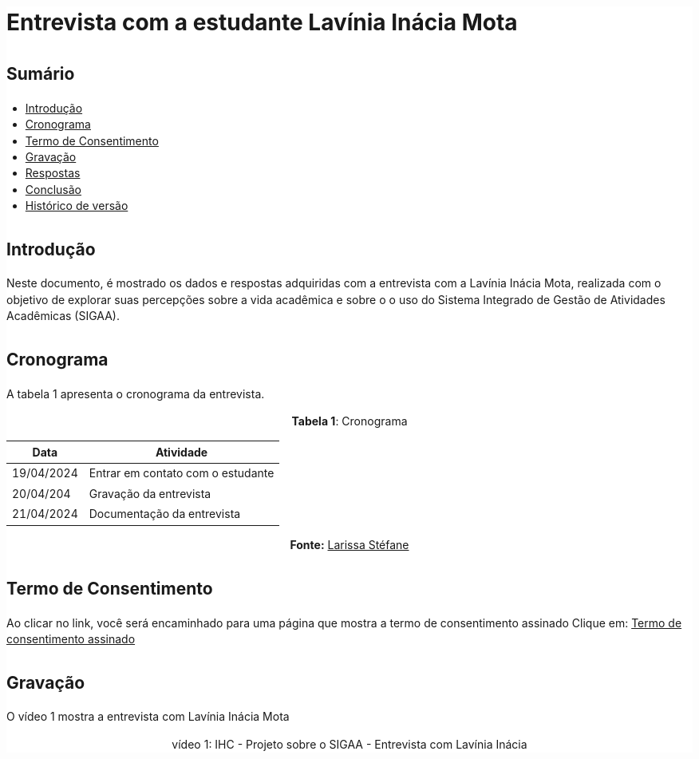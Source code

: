 # Entrevista com a estudante Lavínia Inácia Mota

## Sumário
* [Introdução](#Introdução)
* [Cronograma](#Cronograma)
* [Termo de Consentimento](#Termo-de-Consentimento)
* [Gravação](#Gravação)
* [Respostas](#Respostas)
* [Conclusão](#Conclusão)
* [Histórico de versão](#Histórico-de-versão)


## Introdução
Neste documento, é mostrado os dados e respostas adquiridas com a entrevista com a Lavínia Inácia Mota, realizada com o objetivo de explorar suas percepções sobre a vida acadêmica e sobre o o uso do Sistema Integrado de Gestão de Atividades Acadêmicas (SIGAA).

## Cronograma

A tabela 1 apresenta o cronograma da entrevista.

<center>
  
**Tabela 1**: Cronograma

| Data | Atividade |
| - | - |
|19/04/2024 | Entrar em contato com o estudante |
|20/04/204 | Gravação da entrevista |
| 21/04/2024 | Documentação da entrevista |

**Fonte:** [Larissa Stéfane](https://github.com/SkywalkerSupreme)

  
</center>

## Termo de Consentimento

Ao clicar no link, você será encaminhado para uma página que mostra a termo de consentimento assinado 
Clique em: [Termo de consentimento assinado](PerfilUsuario/Estudantes/termos/LavíniaInacia.md) 


## Gravação

O vídeo 1 mostra a entrevista com Lavínia Inácia Mota

<center> 
vídeo 1: IHC - Projeto sobre o SIGAA - Entrevista com Lavínia Inácia

